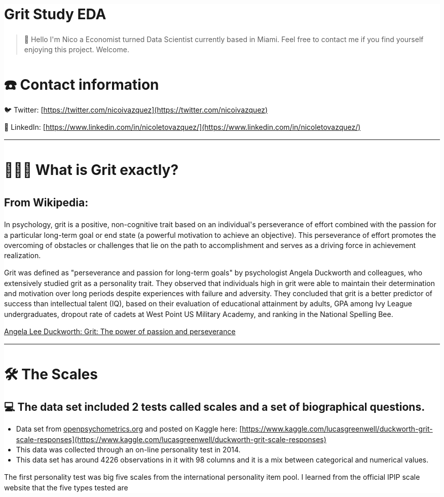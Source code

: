 # Grit Study EDA

> 👋 Hello I'm Nico a Economist turned Data Scientist currently based in Miami. Feel free to contact me if you find yourself enjoying this project. Welcome.

# ☎️ Contact information

🐦 Twitter: [https://twitter.com/nicoivazquez](https://twitter.com/nicoivazquez)

🔗 LinkedIn: [https://www.linkedin.com/in/nicoletovazquez/](https://www.linkedin.com/in/nicoletovazquez/)

---

# **👩🏻‍💻** What is Grit exactly?

## From Wikipedia:

In psychology, grit is a positive, non-cognitive trait based on an individual's perseverance of effort combined with the passion for a particular long-term goal or end state (a powerful motivation to achieve an objective). This perseverance of effort promotes the overcoming of obstacles or challenges that lie on the path to accomplishment and serves as a driving force in achievement realization. 

Grit was defined as "perseverance and passion for long-term goals" by psychologist Angela Duckworth and colleagues, who extensively studied grit as a personality trait. They observed that individuals high in grit were able to maintain their determination and motivation over long periods despite experiences with failure and adversity. They concluded that grit is a better predictor of success than intellectual talent (IQ), based on their evaluation of educational attainment by adults, GPA among Ivy League undergraduates, dropout rate of cadets at West Point US Military Academy, and ranking in the National Spelling Bee.

[Angela Lee Duckworth: Grit: The power of passion and perseverance](https://www.ted.com/talks/angela_lee_duckworth_grit_the_power_of_passion_and_perseverance?language=en)

---

# 🛠 The Scales

## 💻 The data set included 2 tests called scales and a set of biographical questions.

- Data set from [openpsychometrics.org](http://openpsychometrics.org) and posted on Kaggle here: [https://www.kaggle.com/lucasgreenwell/duckworth-grit-scale-responses](https://www.kaggle.com/lucasgreenwell/duckworth-grit-scale-responses)
- This data was collected through an on-line personality test in 2014.
- This data set has around 4226 observations in it with 98 columns and it is a mix between categorical and numerical values.

The first personality test was big five scales from the international personality item pool.  I learned from the official IPIP scale website that the five types tested are 
